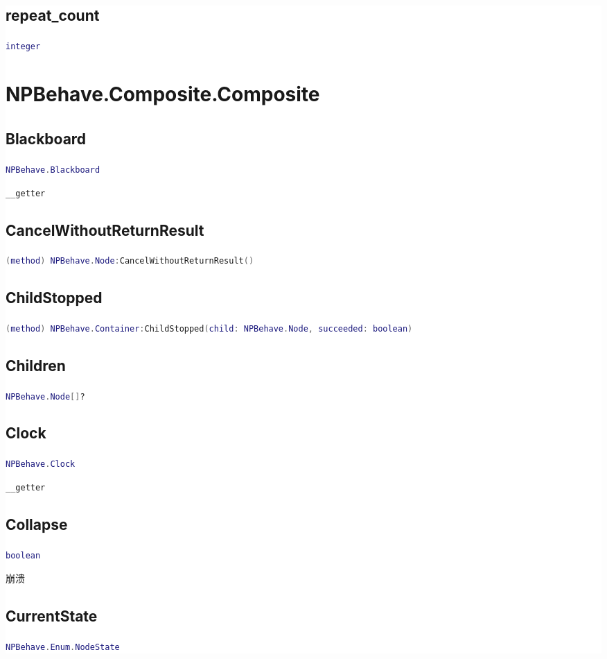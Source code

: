 ## repeat_count

```lua
integer
```


# NPBehave.Composite.Composite

## Blackboard

```lua
NPBehave.Blackboard
```

`__getter`
## CancelWithoutReturnResult

```lua
(method) NPBehave.Node:CancelWithoutReturnResult()
```

## ChildStopped

```lua
(method) NPBehave.Container:ChildStopped(child: NPBehave.Node, succeeded: boolean)
```

## Children

```lua
NPBehave.Node[]?
```

## Clock

```lua
NPBehave.Clock
```

`__getter`
## Collapse

```lua
boolean
```

崩溃
## CurrentState

```lua
NPBehave.Enum.NodeState
```
